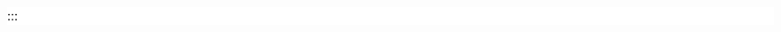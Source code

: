 :::
</template>

<template v-slot:left-content>

> Fastify use JSON Schema for validation

</template>

<template v-slot:right>

::: code-group

```ts twoslash [Elysia TypeBox]
import { Elysia, t } from 'elysia'

const app = new Elysia()
	.patch('/user/:id', ({ params, body }) => ({
		params,
		body
	}),
	{
		params: t.Object({
			id: t.Number()
		}),
		body: t.Object({
			name: t.String()
		})
	})
```

```ts twoslash [Elysia Zod]
import { Elysia } from 'elysia'
import { z } from 'zod'

const app = new Elysia()
	.patch('/user/:id', ({ params, body }) => ({
		params,
		body
	}),
	{
		params: z.object({
			id: z.number()
		}),
		body: z.object({
			name: z.string()
		})
	})
```

```ts twoslash [Elysia Valibot]
import { Elysia } from 'elysia'
import * as v from 'zod'

const app = new Elysia()
	.patch('/user/:id', ({ params, body }) => ({
		params,
		body
	}),
	{
		params: v.object({
			id: v.number()
		}),
		body: v.object({
			name: v.string()
		})
	})
```
